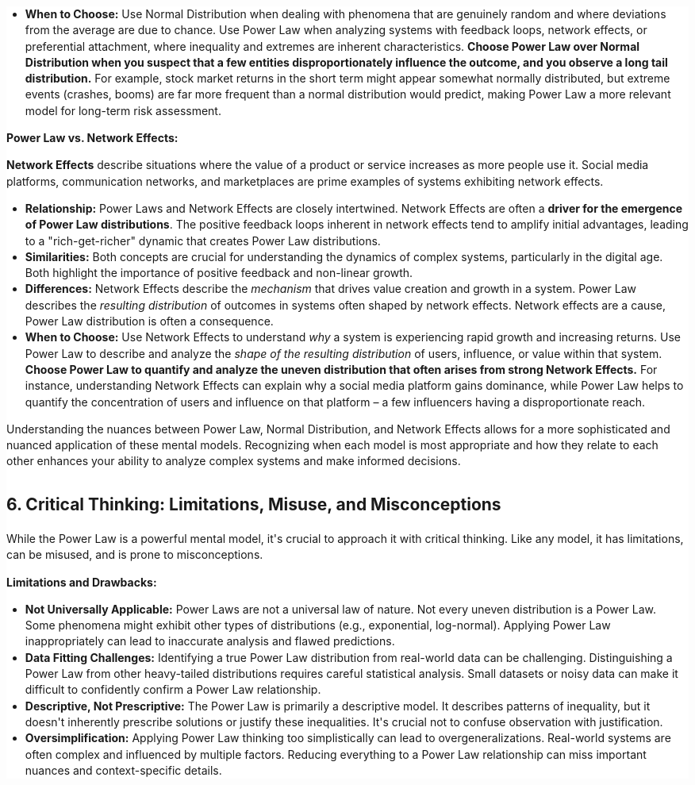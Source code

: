 * **When to Choose:** Use Normal Distribution when dealing with phenomena that are genuinely random and where deviations from the average are due to chance.  Use Power Law when analyzing systems with feedback loops, network effects, or preferential attachment, where inequality and extremes are inherent characteristics.  **Choose Power Law over Normal Distribution when you suspect that a few entities disproportionately influence the outcome, and you observe a long tail distribution.** For example, stock market returns in the short term might appear somewhat normally distributed, but extreme events (crashes, booms) are far more frequent than a normal distribution would predict, making Power Law a more relevant model for long-term risk assessment.

**Power Law vs. Network Effects:**

**Network Effects** describe situations where the value of a product or service increases as more people use it.  Social media platforms, communication networks, and marketplaces are prime examples of systems exhibiting network effects.

* **Relationship:** Power Laws and Network Effects are closely intertwined. Network Effects are often a **driver for the emergence of Power Law distributions**. The positive feedback loops inherent in network effects tend to amplify initial advantages, leading to a "rich-get-richer" dynamic that creates Power Law distributions.
* **Similarities:** Both concepts are crucial for understanding the dynamics of complex systems, particularly in the digital age. Both highlight the importance of positive feedback and non-linear growth.
* **Differences:** Network Effects describe the *mechanism* that drives value creation and growth in a system. Power Law describes the *resulting distribution* of outcomes in systems often shaped by network effects. Network effects are a cause, Power Law distribution is often a consequence.
* **When to Choose:** Use Network Effects to understand *why* a system is experiencing rapid growth and increasing returns.  Use Power Law to describe and analyze the *shape of the resulting distribution* of users, influence, or value within that system. **Choose Power Law to quantify and analyze the uneven distribution that often arises from strong Network Effects.** For instance, understanding Network Effects can explain why a social media platform gains dominance, while Power Law helps to quantify the concentration of users and influence on that platform – a few influencers having a disproportionate reach.

Understanding the nuances between Power Law, Normal Distribution, and Network Effects allows for a more sophisticated and nuanced application of these mental models. Recognizing when each model is most appropriate and how they relate to each other enhances your ability to analyze complex systems and make informed decisions.

## 6. Critical Thinking: Limitations, Misuse, and Misconceptions

While the Power Law is a powerful mental model, it's crucial to approach it with critical thinking. Like any model, it has limitations, can be misused, and is prone to misconceptions.

**Limitations and Drawbacks:**

* **Not Universally Applicable:** Power Laws are not a universal law of nature. Not every uneven distribution is a Power Law.  Some phenomena might exhibit other types of distributions (e.g., exponential, log-normal).  Applying Power Law inappropriately can lead to inaccurate analysis and flawed predictions.
* **Data Fitting Challenges:** Identifying a true Power Law distribution from real-world data can be challenging.  Distinguishing a Power Law from other heavy-tailed distributions requires careful statistical analysis.  Small datasets or noisy data can make it difficult to confidently confirm a Power Law relationship.
* **Descriptive, Not Prescriptive:** The Power Law is primarily a descriptive model. It describes patterns of inequality, but it doesn't inherently prescribe solutions or justify these inequalities.  It's crucial not to confuse observation with justification.
* **Oversimplification:**  Applying Power Law thinking too simplistically can lead to overgeneralizations.  Real-world systems are often complex and influenced by multiple factors. Reducing everything to a Power Law relationship can miss important nuances and context-specific details.
